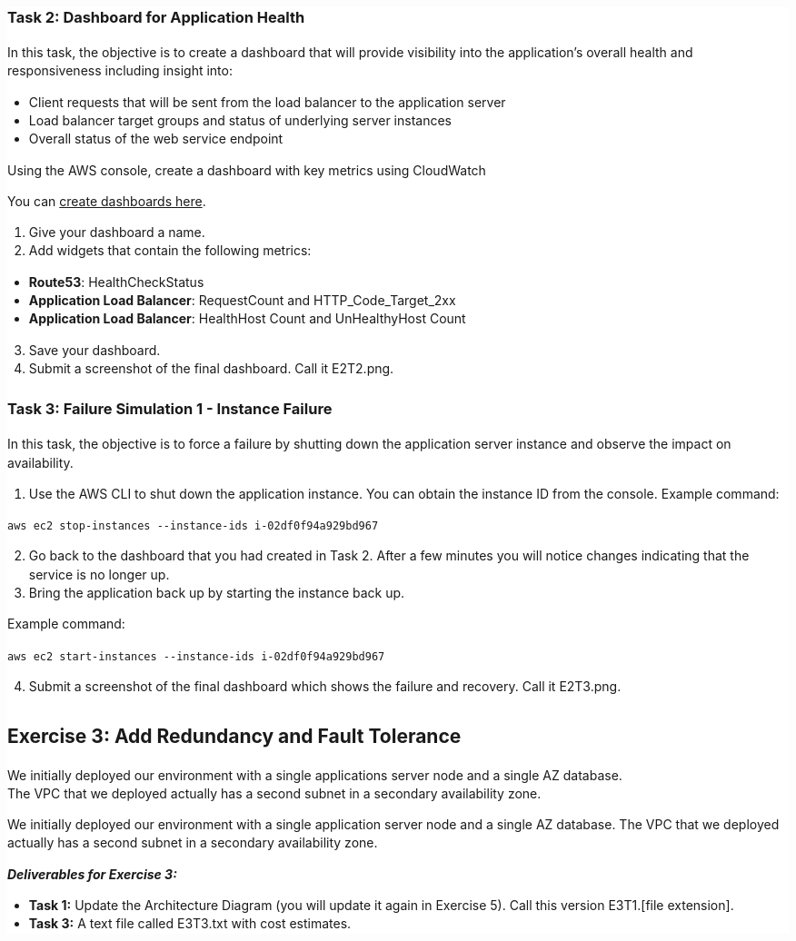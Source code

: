 
### Task 2: Dashboard for Application Health

In this task, the objective is to create a dashboard that will provide visibility into the application’s overall health and responsiveness including insight into:

* Client requests that will be sent from the load balancer to the application server
* Load balancer target groups and status of underlying server instances
* Overall status of the web service endpoint

Using the AWS console, create a dashboard with key metrics using CloudWatch

You can [create dashboards here](https://console.aws.amazon.com/cloudwatch/home?region=us-east-1#dashboards).

1. Give your dashboard a name.
2. Add widgets that contain the following metrics:
 * **Route53**: HealthCheckStatus
 * **Application Load Balancer**:  RequestCount and HTTP_Code_Target_2xx
 * **Application Load Balancer**: HealthHost Count and UnHealthyHost Count
3. Save your dashboard.
4. Submit a screenshot of the final dashboard. Call it E2T2.png.

### Task 3: Failure Simulation 1 - Instance Failure
In this task, the objective is to force a failure by shutting down the application server instance and observe the impact on availability.

1. Use the AWS CLI to shut down the application instance.  You can obtain the instance ID from the console.
Example command:
```
aws ec2 stop-instances --instance-ids i-02df0f94a929bd967
```
2. Go back to the dashboard that you had created in Task 2.  After a few minutes you will notice changes indicating that the service is no longer up.
3. Bring the application back up by starting the instance back up.

Example command: 
```
aws ec2 start-instances --instance-ids i-02df0f94a929bd967
```
4. Submit a screenshot of the final dashboard which shows the failure and recovery. Call it E2T3.png.

## Exercise 3: Add Redundancy and Fault Tolerance
We initially deployed our environment with a single applications server node and a single AZ database.  
The VPC that we deployed actually has a second subnet in a secondary availability zone.

We initially deployed our environment with a single application server node and a single AZ database.
The VPC that we deployed actually has a second subnet in a secondary availability zone.

**_Deliverables for Exercise 3:_**
* **Task 1:** Update the Architecture Diagram (you will update it again in Exercise 5). Call this version E3T1.[file extension].
* **Task 3:** A text file called E3T3.txt with cost estimates.
